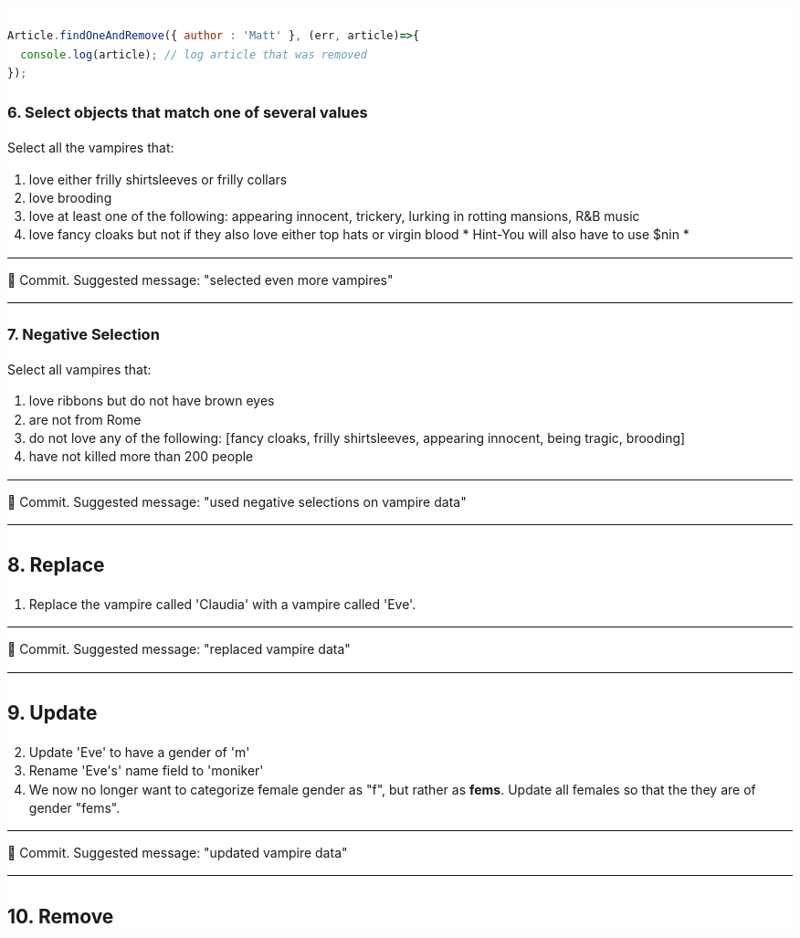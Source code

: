 ```javascript

Article.findOneAndRemove({ author : 'Matt' }, (err, article)=>{
  console.log(article); // log article that was removed
});
```


### 6\. Select objects that match one of several values
Select all the vampires that:

1. love either frilly shirtsleeves or frilly collars
2. love brooding
3. love at least one of the following: appearing innocent, trickery, lurking in rotting mansions, R&B music
4. love fancy cloaks but not if they also love either top hats or virgin blood * Hint-You will also have to use $nin *

<hr>
&#x1F534;  Commit. Suggested message: "selected even more vampires"
<hr>

### 7\. Negative Selection
Select all vampires that:

1. love ribbons but do not have brown eyes
2. are not from Rome
3. do not love any of the following: [fancy cloaks, frilly shirtsleeves, appearing innocent, being tragic, brooding]
5. have not killed more than 200 people

<hr>
&#x1F534;  Commit. Suggested message: "used negative selections on vampire data"
<hr>

## 8\. Replace

1. Replace the vampire called 'Claudia' with a vampire called 'Eve'. 
<hr>
&#x1F534;  Commit. Suggested message: "replaced vampire data"
<hr>

## 9\. Update

2. Update 'Eve' to have a gender of 'm'
5. Rename 'Eve's' name field to 'moniker'
6. We now no longer want to categorize female gender as "f", but rather as **fems**. Update all females so that the they are of gender "fems".

<hr>
&#x1F534;  Commit. Suggested message: "updated vampire data"
<hr>

## 10\. Remove
